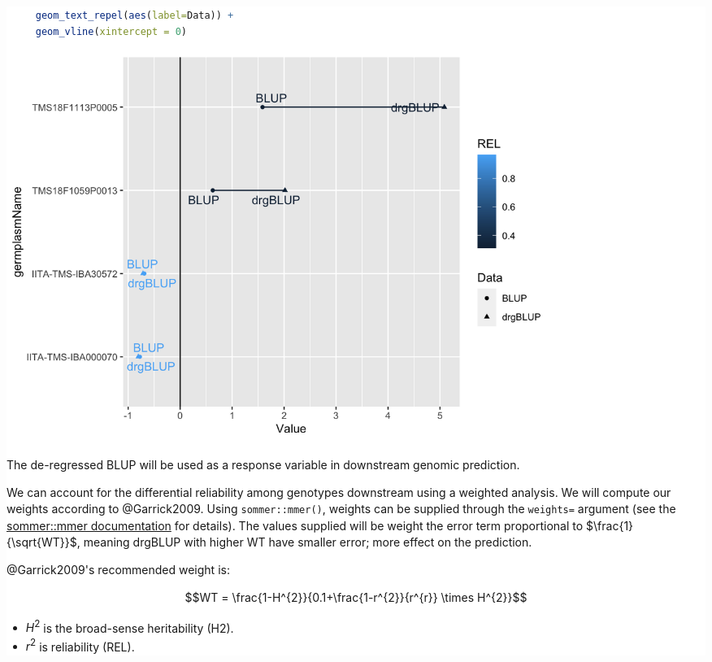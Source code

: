 ```{.r .fold-hide}
     geom_text_repel(aes(label=Data)) + 
     geom_vline(xintercept = 0) 
```

<img src="05-getBLUPs_files/figure-html/unnamed-chunk-22-1.png" width="672" />

The de-regressed BLUP will be used as a response variable in downstream genomic prediction.

We can account for the differential reliability among genotypes downstream using a weighted analysis. We will compute our weights according to @Garrick2009. Using `sommer::mmer()`, weights can be supplied through the `weights=` argument (see the [sommer::mmer documentation](https://cran.r-project.org/web/packages/sommer/sommer.pdf) for details). The values supplied will be weight the error term proportional to $\frac{1}{\sqrt{WT}}$, meaning drgBLUP with higher WT have smaller error; more effect on the prediction.

@Garrick2009's recommended weight is:

$$WT = \frac{1-H^{2}}{0.1+\frac{1-r^{2}}{r^{r}} \times H^{2}}$$

-   $H^{2}$ is the broad-sense heritability (H2).
-   $r^{2}$ is reliability (REL).

